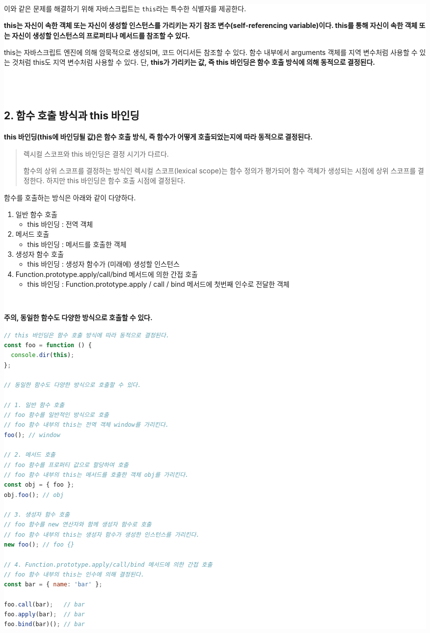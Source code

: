 이와 같은 문제를 해결하기 위해 자바스크립트는 `this`라는 특수한 식별자를 제공한다.

**this는 자신이 속한 객체 또는 자신이 생성할 인스턴스를 가리키는 자기 참조 변수(self-referencing variable)이다. this를 통해 자신이 속한 객체 또는 자신이 생성할 인스턴스의 프로퍼티나 메서드를 참조할 수 있다.**

this는 자바스크립트 엔진에 의해 암묵적으로 생성되며, 코드 어디서든 참조할 수 있다. 함수 내부에서 arguments 객체를 지역 변수처럼 사용할 수 있는 것처럼 this도 지역 변수처럼 사용할 수 있다. 단, **this가 가리키는 값, 즉 this 바인딩은 함수 호출 방식에 의해 동적으로 결정된다.**

<br>

<br>

##  2. 함수 호출 방식과 this 바인딩

**this 바인딩(this에 바인딩될 값)은 함수 호출 방식, 즉 함수가 어떻게 호출되었는지에 따라 동적으로 결정된다.**

> 렉시컬 스코프와 this 바인딩은 결정 시기가 다르다.
>
> 함수의 상위 스코프를 결정하는 방식인 렉시컬 스코프(lexical scope)는 함수 정의가 평가되어 함수 객체가 생성되는 시점에 상위 스코프를 결정한다. 하지만 this 바인딩은 함수 호출 시점에 결정된다.

함수를 호출하는 방식은 아래와 같이 다양하다.

1. 일반 함수 호출
   - this 바인딩 : 전역 객체
2. 메서드 호출
   - this 바인딩 : 메서드를 호출한 객체
3. 생성자 함수 호출
   - this 바인딩 : 생성자 함수가 (미래에) 생성할 인스턴스
4. Function.prototype.apply/call/bind 메서드에 의한 간접 호출
   - this 바인딩 : Function.prototype.apply / call / bind 메서드에 첫번째 인수로 전달한 객체

<br>

**주의, 동일한 함수도 다양한 방식으로 호출할 수 있다.**

```javascript
// this 바인딩은 함수 호출 방식에 따라 동적으로 결정된다.
const foo = function () {
  console.dir(this);
};

// 동일한 함수도 다양한 방식으로 호출할 수 있다.

// 1. 일반 함수 호출
// foo 함수를 일반적인 방식으로 호출
// foo 함수 내부의 this는 전역 객체 window를 가리킨다.
foo(); // window

// 2. 메서드 호출
// foo 함수를 프로퍼티 값으로 할당하여 호출
// foo 함수 내부의 this는 메서드를 호출한 객체 obj를 가리킨다.
const obj = { foo };
obj.foo(); // obj

// 3. 생성자 함수 호출
// foo 함수를 new 연산자와 함께 생성자 함수로 호출
// foo 함수 내부의 this는 생성자 함수가 생성한 인스턴스를 가리킨다.
new foo(); // foo {}

// 4. Function.prototype.apply/call/bind 메서드에 의한 간접 호출
// foo 함수 내부의 this는 인수에 의해 결정된다.
const bar = { name: 'bar' };

foo.call(bar);   // bar
foo.apply(bar);  // bar
foo.bind(bar)(); // bar
```
